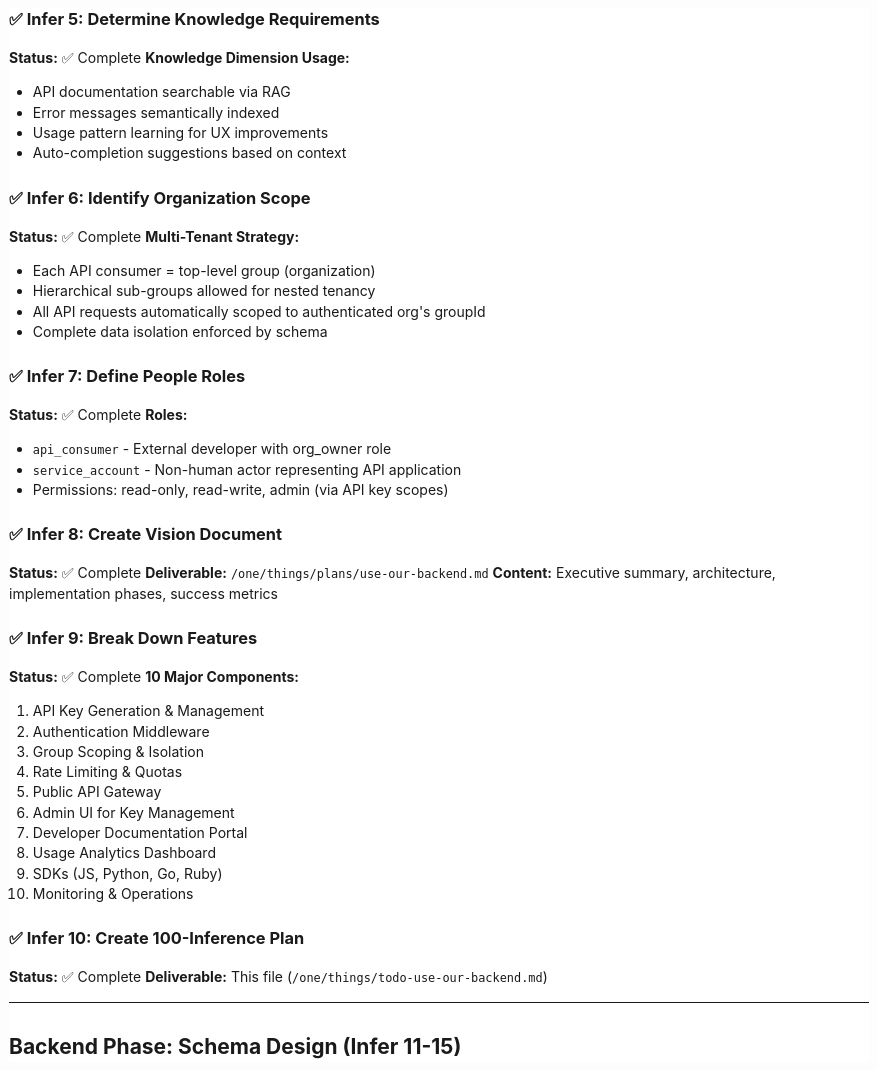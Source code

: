 ### ✅ Infer 5: Determine Knowledge Requirements
**Status:** ✅ Complete
**Knowledge Dimension Usage:**
- API documentation searchable via RAG
- Error messages semantically indexed
- Usage pattern learning for UX improvements
- Auto-completion suggestions based on context

### ✅ Infer 6: Identify Organization Scope
**Status:** ✅ Complete
**Multi-Tenant Strategy:**
- Each API consumer = top-level group (organization)
- Hierarchical sub-groups allowed for nested tenancy
- All API requests automatically scoped to authenticated org's groupId
- Complete data isolation enforced by schema

### ✅ Infer 7: Define People Roles
**Status:** ✅ Complete
**Roles:**
- `api_consumer` - External developer with org_owner role
- `service_account` - Non-human actor representing API application
- Permissions: read-only, read-write, admin (via API key scopes)

### ✅ Infer 8: Create Vision Document
**Status:** ✅ Complete
**Deliverable:** `/one/things/plans/use-our-backend.md`
**Content:** Executive summary, architecture, implementation phases, success metrics

### ✅ Infer 9: Break Down Features
**Status:** ✅ Complete
**10 Major Components:**
1. API Key Generation & Management
2. Authentication Middleware
3. Group Scoping & Isolation
4. Rate Limiting & Quotas
5. Public API Gateway
6. Admin UI for Key Management
7. Developer Documentation Portal
8. Usage Analytics Dashboard
9. SDKs (JS, Python, Go, Ruby)
10. Monitoring & Operations

### ✅ Infer 10: Create 100-Inference Plan
**Status:** ✅ Complete
**Deliverable:** This file (`/one/things/todo-use-our-backend.md`)

---

## Backend Phase: Schema Design (Infer 11-15)
